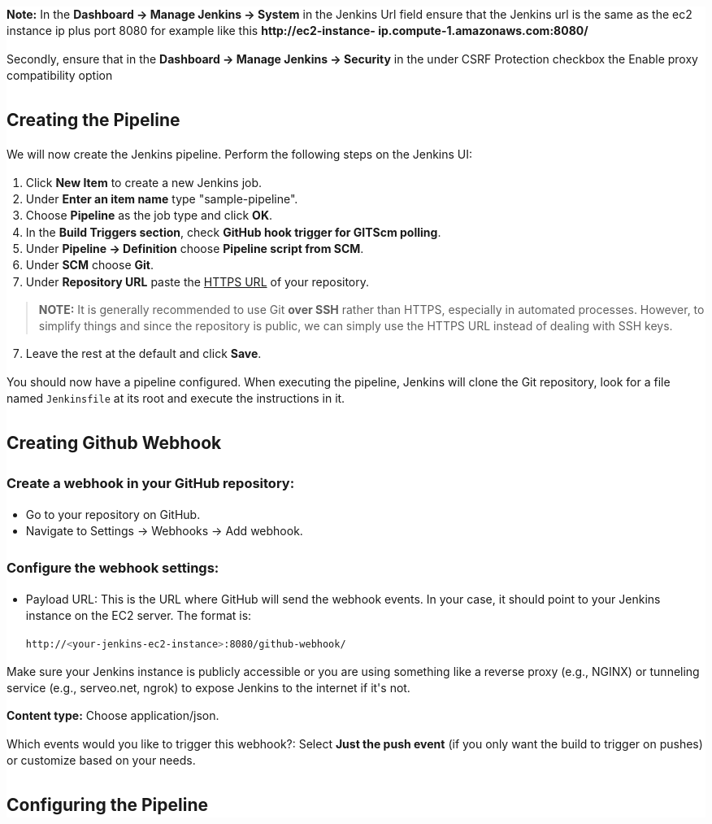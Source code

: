 **Note:** In the **Dashboard -> Manage Jenkins -> System** in the Jenkins Url field ensure that the Jenkins url is the same as the ec2 instance ip plus port 8080 for example like this **http://ec2-instance-	ip.compute-1.amazonaws.com:8080/**

Secondly, ensure that in the **Dashboard -> Manage Jenkins -> Security** in the under CSRF Protection checkbox the Enable proxy compatibility option


## Creating the Pipeline

We will now create the Jenkins pipeline. Perform the following steps on the Jenkins UI:

1. Click **New Item** to create a new Jenkins job.
2. Under **Enter an item name** type "sample-pipeline".
3. Choose **Pipeline** as the job type and click **OK**.
4. In the **Build Triggers section**, check **GitHub hook trigger for GITScm polling**.
5. Under **Pipeline -> Definition** choose **Pipeline script from SCM**.
6. Under **SCM** choose **Git**.
7. Under **Repository URL** paste the [HTTPS URL][9] of your repository.

> **NOTE:** It is generally recommended to use Git **over SSH** rather than HTTPS, especially in
> automated processes. However, to simplify things and since the repository is public, we can
> simply use the HTTPS URL instead of dealing with SSH keys.

7. Leave the rest at the default and click **Save**.

You should now have a pipeline configured. When executing the pipeline, Jenkins will clone the Git
repository, look for a file named `Jenkinsfile` at its root and execute the instructions in it.

## Creating Github Webhook

### Create a webhook in your GitHub repository:

- Go to your repository on GitHub.
- Navigate to Settings → Webhooks → Add webhook.

### Configure the webhook settings:

- Payload URL: This is the URL where GitHub will send the webhook events. In your case, it should point to your Jenkins instance on the EC2 server. The format is:

	```bash
	http://<your-jenkins-ec2-instance>:8080/github-webhook/
	```
	
Make sure your Jenkins instance is publicly accessible or you are using something like a reverse proxy (e.g., NGINX) or tunneling service (e.g., serveo.net, ngrok) to expose Jenkins to the internet if it's not.

**Content type:** Choose application/json.

Which events would you like to trigger this webhook?: Select **Just the push event** (if you only want the build to trigger on pushes) or customize based on your needs.

## Configuring the Pipeline


[1]: https://jenkins.io/doc/book/pipeline/
[2]: https://aws.amazon.com/fargate/
[3]: https://aws.amazon.com/cli/
[4]: https://console.aws.amazon.com/ecs/home?region=us-east-1
[5]: https://console.aws.amazon.com/ec2/v2/home?region=us-east-1#LoadBalancers:sort=loadBalancerName
[6]: https://console.aws.amazon.com/iam/home?region=us-east-1#/roles
[7]: https://console.aws.amazon.com/ec2/v2/home?region=us-east-1
[8]: https://git-scm.com/
[9]: https://help.github.com/articles/which-remote-url-should-i-use/
[10]: https://guides.github.com/activities/forking/
[11]: http://groovy-lang.org/
[12]: https://code.visualstudio.com/
[13]: https://atom.io/
[14]: https://console.aws.amazon.com/ecs/home?region=us-east-1#/repositories
[15]: https://jenkins.io/doc/book/pipeline/syntax/#agent
[16]: https://jenkins.io/doc/pipeline/steps/
[17]: https://docs.aws.amazon.com/AmazonECS/latest/developerguide/task_execution_IAM_role.html
[18]: https://console.aws.amazon.com/ecs/home?region=us-east-1#/taskDefinitions
[19]: https://console.aws.amazon.com/ecs/home?region=us-east-1#/clusters/default/services/sample-app-service/deployments
[20]: https://docs.aws.amazon.com/elasticloadbalancing/latest/application/load-balancer-target-groups.html#deregistration-delay
[21]: https://console.aws.amazon.com/ecs/home?region=us-east-1#/clusters